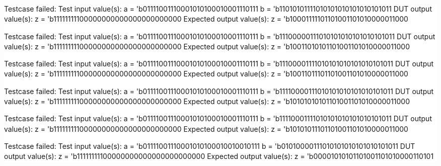 Testcase failed:
Test input value(s):
a = 'b01111001110001010100010001110111
b = 'b11010101111010101010101010101011
DUT output value(s):
z = 'b11111111100000000000000000000000
Expected output value(s):
z = 'b10001111101101001101010000011000

Testcase failed:
Test input value(s):
a = 'b01111001110001010100010001110111
b = 'b11100000111010101010101010101011
DUT output value(s):
z = 'b11111111100000000000000000000000
Expected output value(s):
z = 'b10011010101101001101010000011000

Testcase failed:
Test input value(s):
a = 'b01111001110001010100010001110111
b = 'b11100001111010101010101010101011
DUT output value(s):
z = 'b11111111100000000000000000000000
Expected output value(s):
z = 'b10011011101101001101010000011000

Testcase failed:
Test input value(s):
a = 'b01111001110001010100010001110111
b = 'b11110000111010101010101010101011
DUT output value(s):
z = 'b11111111100000000000000000000000
Expected output value(s):
z = 'b10101010101101001101010000011000

Testcase failed:
Test input value(s):
a = 'b01111001110001010100010001110111
b = 'b11110001111010101010101010101011
DUT output value(s):
z = 'b11111111100000000000000000000000
Expected output value(s):
z = 'b10101011101101001101010000011000

Testcase failed:
Test input value(s):
a = 'b01111001110001010100010010010111
b = 'b01010000111010101010101010101011
DUT output value(s):
z = 'b11111111100000000000000000000000
Expected output value(s):
z = 'b00001010101101001101010000110101
